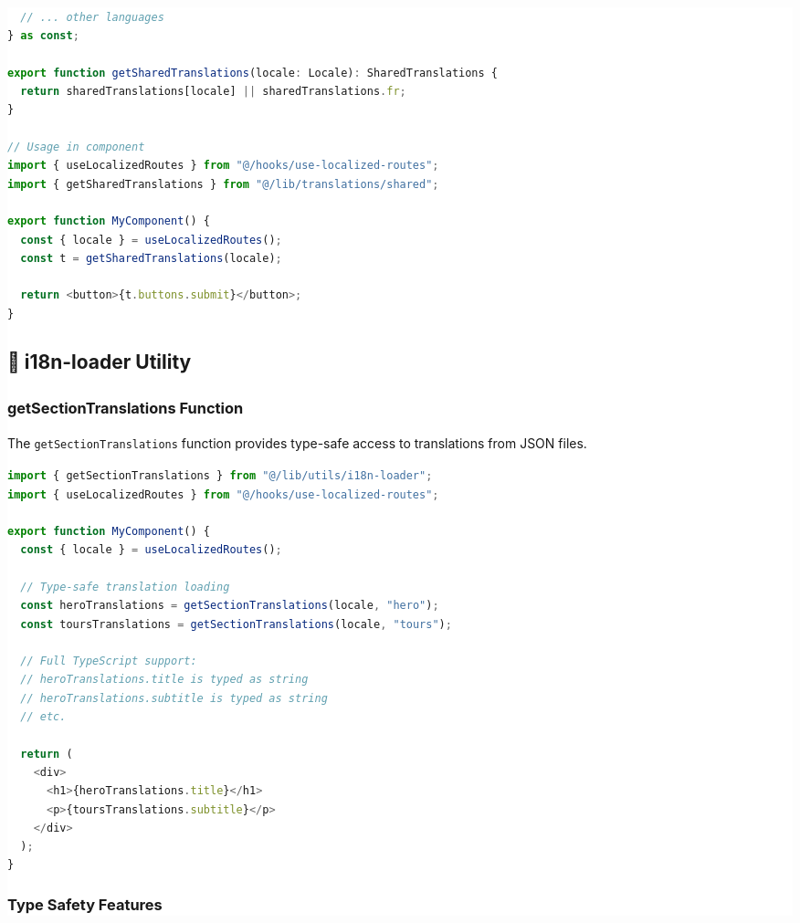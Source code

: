 ```typescript
  // ... other languages
} as const;

export function getSharedTranslations(locale: Locale): SharedTranslations {
  return sharedTranslations[locale] || sharedTranslations.fr;
}

// Usage in component
import { useLocalizedRoutes } from "@/hooks/use-localized-routes";
import { getSharedTranslations } from "@/lib/translations/shared";

export function MyComponent() {
  const { locale } = useLocalizedRoutes();
  const t = getSharedTranslations(locale);

  return <button>{t.buttons.submit}</button>;
}
```

## 🔧 i18n-loader Utility

### getSectionTranslations Function

The `getSectionTranslations` function provides type-safe access to translations from JSON files.

```typescript
import { getSectionTranslations } from "@/lib/utils/i18n-loader";
import { useLocalizedRoutes } from "@/hooks/use-localized-routes";

export function MyComponent() {
  const { locale } = useLocalizedRoutes();

  // Type-safe translation loading
  const heroTranslations = getSectionTranslations(locale, "hero");
  const toursTranslations = getSectionTranslations(locale, "tours");

  // Full TypeScript support:
  // heroTranslations.title is typed as string
  // heroTranslations.subtitle is typed as string
  // etc.

  return (
    <div>
      <h1>{heroTranslations.title}</h1>
      <p>{toursTranslations.subtitle}</p>
    </div>
  );
}
```

### Type Safety Features
